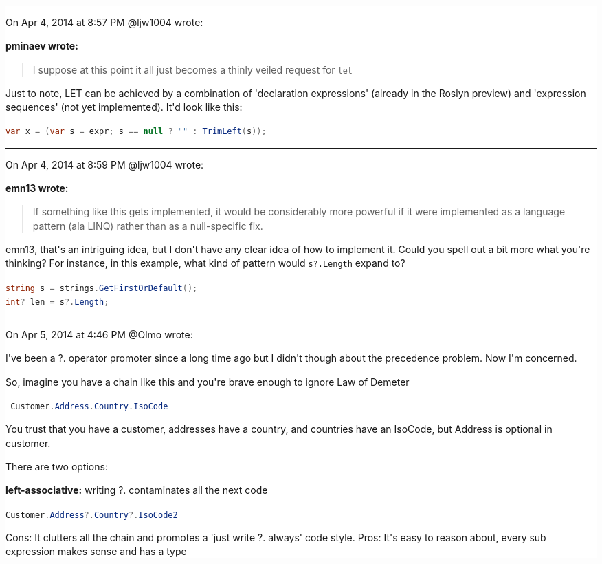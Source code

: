 

---

On Apr 4, 2014 at 8:57 PM @ljw1004 wrote:

**pminaev wrote:**
> I suppose at this point it all just becomes a thinly veiled request for `let`

Just to note, LET can be achieved by a combination of 'declaration expressions' (already in the Roslyn preview) and 'expression sequences' (not yet implemented). It'd look like this:

``` cs
var x = (var s = expr; s == null ? "" : TrimLeft(s));
```



---

On Apr 4, 2014 at 8:59 PM @ljw1004 wrote:

**emn13 wrote:**
> If something like this gets implemented, it would be considerably more powerful if it were implemented as a language pattern (ala LINQ) rather than as a null-specific fix.


emn13, that's an intriguing idea, but I don't have any clear idea of how to implement it. Could you spell out a bit more what you're thinking? For instance, in this example, what kind of pattern would `s?.Length` expand to?
``` cs
string s = strings.GetFirstOrDefault();
int? len = s?.Length;
```



---

On Apr 5, 2014 at 4:46 PM @Olmo wrote:

I've been a ?. operator promoter since a long time ago but I didn't though about the precedence problem. Now I'm concerned. 

So, imagine you have a chain like this and you're brave enough to ignore Law of Demeter 

``` C#
 Customer.Address.Country.IsoCode
```

You trust that you have a customer, addresses have a country, and countries have an IsoCode, but Address is optional in customer. 

There are two options: 

__left-associative:__ writing ?. contaminates all the next code

``` C#
Customer.Address?.Country?.IsoCode2 

```
Cons: It clutters all the chain and promotes a 'just write ?. always' code style. 
Pros: It's easy to reason about, every sub expression makes sense and has a type
  